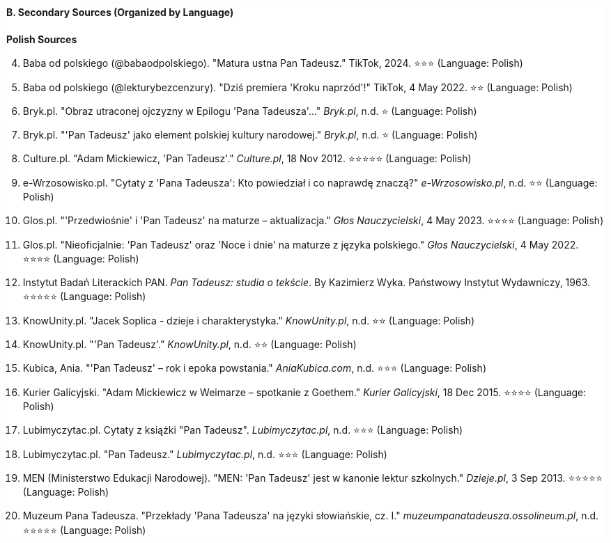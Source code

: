 #### B. Secondary Sources (Organized by Language)

**Polish Sources**

4.  Baba od polskiego (@babaodpolskiego). "Matura ustna Pan Tadeusz."
    TikTok, 2024. ⭐⭐⭐ (Language: Polish)

5.  Baba od polskiego (@lekturybezcenzury). "Dziś premiera 'Kroku
    naprzód'!" TikTok, 4 May 2022. ⭐⭐ (Language: Polish)

6.  Bryk.pl. "Obraz utraconej ojczyzny w Epilogu 'Pana Tadeusza'..."
    *Bryk.pl*, n.d. ⭐ (Language: Polish)

7.  Bryk.pl. "'Pan Tadeusz' jako element polskiej kultury narodowej."
    *Bryk.pl*, n.d. ⭐ (Language: Polish)

8.  Culture.pl. "Adam Mickiewicz, 'Pan Tadeusz'." *Culture.pl*, 18
    Nov 2012. ⭐⭐⭐⭐⭐ (Language: Polish)

9.  e-Wrzosowisko.pl. "Cytaty z 'Pana Tadeusza': Kto powiedział i co
    naprawdę znaczą?" *e-Wrzosowisko.pl*, n.d. ⭐⭐ (Language: Polish)

10. Glos.pl. "'Przedwiośnie' i 'Pan Tadeusz' na maturze – aktualizacja."
    *Głos Nauczycielski*, 4 May 2023. ⭐⭐⭐⭐ (Language: Polish)

11. Glos.pl. "Nieoficjalnie: 'Pan Tadeusz' oraz 'Noce i dnie' na maturze
    z języka polskiego." *Głos Nauczycielski*, 4 May 2022. ⭐⭐⭐⭐
    (Language: Polish)

12. Instytut Badań Literackich PAN. *Pan Tadeusz: studia o tekście*. By
    Kazimierz Wyka. Państwowy Instytut Wydawniczy, 1963. ⭐⭐⭐⭐⭐
    (Language: Polish)

13. KnowUnity.pl. "Jacek Soplica - dzieje i charakterystyka."
    *KnowUnity.pl*, n.d. ⭐⭐ (Language: Polish)

14. KnowUnity.pl. "'Pan Tadeusz'." *KnowUnity.pl*, n.d. ⭐⭐ (Language:
    Polish)

15. Kubica, Ania. "'Pan Tadeusz' – rok i epoka powstania."
    *AniaKubica.com*, n.d. ⭐⭐⭐ (Language: Polish)

16. Kurier Galicyjski. "Adam Mickiewicz w Weimarze – spotkanie z
    Goethem." *Kurier Galicyjski*, 18 Dec 2015. ⭐⭐⭐⭐ (Language:
    Polish)

17. Lubimyczytac.pl. Cytaty z książki "Pan Tadeusz". *Lubimyczytac.pl*,
    n.d. ⭐⭐⭐ (Language: Polish)

18. Lubimyczytac.pl. "Pan Tadeusz." *Lubimyczytac.pl*, n.d. ⭐⭐⭐
    (Language: Polish)

19. MEN (Ministerstwo Edukacji Narodowej). "MEN: 'Pan Tadeusz' jest w
    kanonie lektur szkolnych." *Dzieje.pl*, 3 Sep 2013. ⭐⭐⭐⭐⭐
    (Language: Polish)

20. Muzeum Pana Tadeusza. "Przekłady 'Pana Tadeusza' na języki
    słowiańskie, cz. I." *muzeumpanatadeusza.ossolineum.pl*, n.d.
    ⭐⭐⭐⭐⭐ (Language: Polish)
